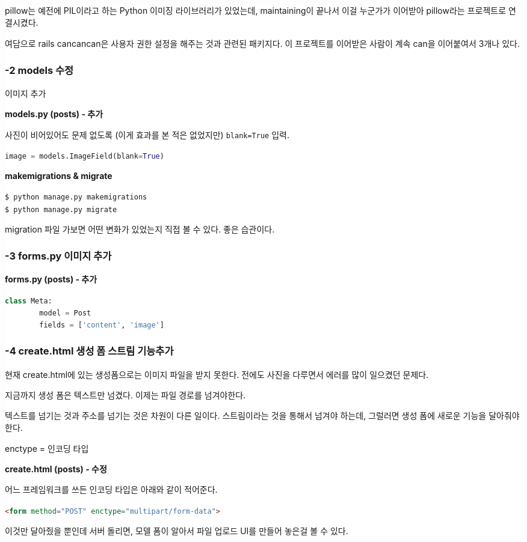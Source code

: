 pillow는 예전에 PIL이라고 하는 Python 이미징 라이브러리가 있었는데, maintaining이 끝나서 이걸 누군가가 이어받아 pillow라는 프로젝트로 연결시켰다.

여담으로 rails cancancan은 사용자 권한 설정을 해주는 것과 관련된 패키지다. 이 프로젝트를 이어받은 사람이 계속 can을 이어붙여서 3개나 있다.



### -2 models 수정

이미지 추가

**models.py (posts) - 추가**

사진이 비어있어도 문제 없도록 (이게 효과를 본 적은 없었지만) `blank=True` 입력.

```python
image = models.ImageField(blank=True)
```



**makemigrations & migrate**

```shell
$ python manage.py makemigrations
$ python manage.py migrate
```

migration 파일 가보면 어떤 변화가 있었는지 직접 볼 수 있다. 좋은 습관이다.



### -3 forms.py 이미지 추가

**forms.py (posts) - 추가**

```python
class Meta:
        model = Post
        fields = ['content', 'image']
```



### -4 create.html 생성 폼 스트림 기능추가

현재 create.html에 있는 생성폼으로는 이미지 파일을 받지 못한다. 전에도 사진을 다루면서 에러를 많이 일으켰던 문제다.

지금까지 생성 폼은 텍스트만 넘겼다. 이제는 파일 경로를 넘겨야한다.

텍스트를 넘기는 것과 주소를 넘기는 것은 차원이 다른 일이다. 스트림이라는 것을 통해서 넘겨야 하는데, 그럴러면 생성 폼에 새로운 기능을 달아줘야 한다.

enctype = 인코딩 타입

**create.html (posts) - 수정**

어느 프레임워크를 쓰든 인코딩 타입은 아래와 같이 적어준다.

```html
<form method="POST" enctype="multipart/form-data">
```

이것만 달아줬을 뿐인데 서버 돌리면, 모델 폼이 알아서 파일 업로드 UI를 만들어 놓은걸 볼 수 있다.


